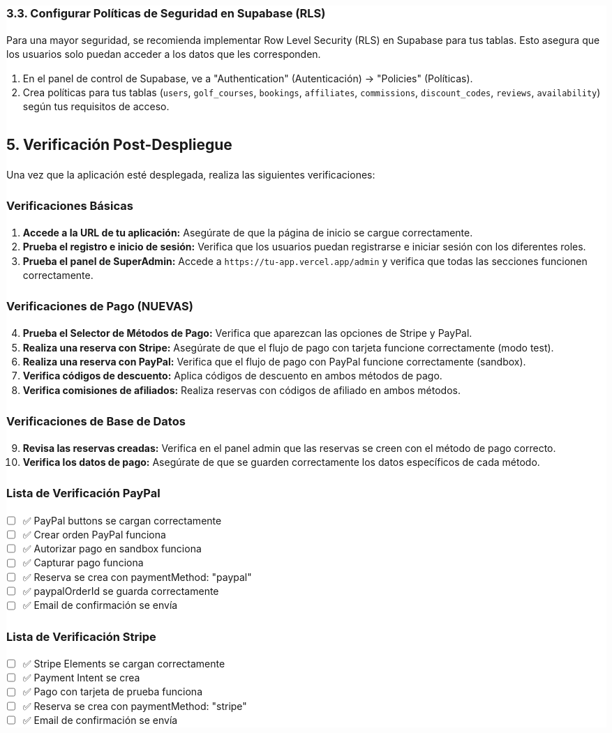 ### 3.3. Configurar Políticas de Seguridad en Supabase (RLS)

Para una mayor seguridad, se recomienda implementar Row Level Security (RLS) en Supabase para tus tablas. Esto asegura que los usuarios solo puedan acceder a los datos que les corresponden.

1.  En el panel de control de Supabase, ve a "Authentication" (Autenticación) -> "Policies" (Políticas).
2.  Crea políticas para tus tablas (`users`, `golf_courses`, `bookings`, `affiliates`, `commissions`, `discount_codes`, `reviews`, `availability`) según tus requisitos de acceso.

## 5. Verificación Post-Despliegue

Una vez que la aplicación esté desplegada, realiza las siguientes verificaciones:

### Verificaciones Básicas
1.  **Accede a la URL de tu aplicación:** Asegúrate de que la página de inicio se cargue correctamente.
2.  **Prueba el registro e inicio de sesión:** Verifica que los usuarios puedan registrarse e iniciar sesión con los diferentes roles.
3.  **Prueba el panel de SuperAdmin:** Accede a `https://tu-app.vercel.app/admin` y verifica que todas las secciones funcionen correctamente.

### Verificaciones de Pago (NUEVAS)
4.  **Prueba el Selector de Métodos de Pago:** Verifica que aparezcan las opciones de Stripe y PayPal.
5.  **Realiza una reserva con Stripe:** Asegúrate de que el flujo de pago con tarjeta funcione correctamente (modo test).
6.  **Realiza una reserva con PayPal:** Verifica que el flujo de pago con PayPal funcione correctamente (sandbox).
7.  **Verifica códigos de descuento:** Aplica códigos de descuento en ambos métodos de pago.
8.  **Verifica comisiones de afiliados:** Realiza reservas con códigos de afiliado en ambos métodos.

### Verificaciones de Base de Datos
9.  **Revisa las reservas creadas:** Verifica en el panel admin que las reservas se creen con el método de pago correcto.
10. **Verifica los datos de pago:** Asegúrate de que se guarden correctamente los datos específicos de cada método.

### Lista de Verificación PayPal
- [ ] ✅ PayPal buttons se cargan correctamente
- [ ] ✅ Crear orden PayPal funciona
- [ ] ✅ Autorizar pago en sandbox funciona
- [ ] ✅ Capturar pago funciona
- [ ] ✅ Reserva se crea con paymentMethod: "paypal"
- [ ] ✅ paypalOrderId se guarda correctamente
- [ ] ✅ Email de confirmación se envía

### Lista de Verificación Stripe  
- [ ] ✅ Stripe Elements se cargan correctamente
- [ ] ✅ Payment Intent se crea
- [ ] ✅ Pago con tarjeta de prueba funciona
- [ ] ✅ Reserva se crea con paymentMethod: "stripe"
- [ ] ✅ Email de confirmación se envía
